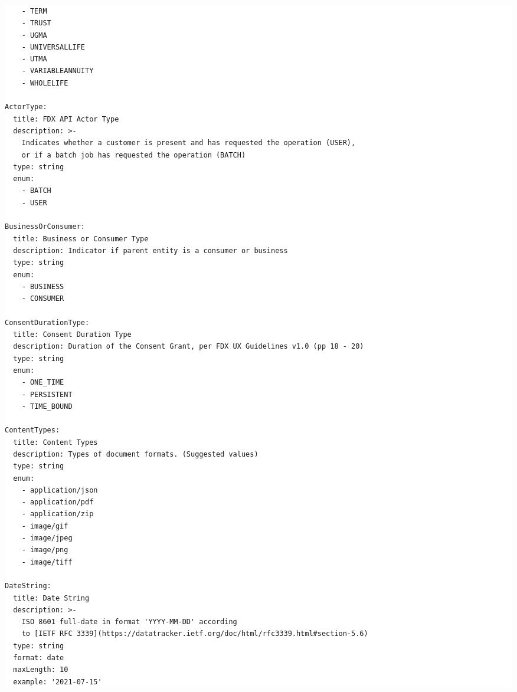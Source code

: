         - TERM
        - TRUST
        - UGMA
        - UNIVERSALLIFE
        - UTMA
        - VARIABLEANNUITY
        - WHOLELIFE

    ActorType:
      title: FDX API Actor Type
      description: >-
        Indicates whether a customer is present and has requested the operation (USER),
        or if a batch job has requested the operation (BATCH)
      type: string
      enum:
        - BATCH
        - USER

    BusinessOrConsumer:
      title: Business or Consumer Type
      description: Indicator if parent entity is a consumer or business
      type: string
      enum:
        - BUSINESS
        - CONSUMER

    ConsentDurationType:
      title: Consent Duration Type
      description: Duration of the Consent Grant, per FDX UX Guidelines v1.0 (pp 18 - 20)
      type: string
      enum:
        - ONE_TIME
        - PERSISTENT
        - TIME_BOUND

    ContentTypes:
      title: Content Types
      description: Types of document formats. (Suggested values)
      type: string
      enum:
        - application/json
        - application/pdf
        - application/zip
        - image/gif
        - image/jpeg
        - image/png
        - image/tiff

    DateString:
      title: Date String
      description: >-
        ISO 8601 full-date in format 'YYYY-MM-DD' according
        to [IETF RFC 3339](https://datatracker.ietf.org/doc/html/rfc3339.html#section-5.6)
      type: string
      format: date
      maxLength: 10
      example: '2021-07-15'
